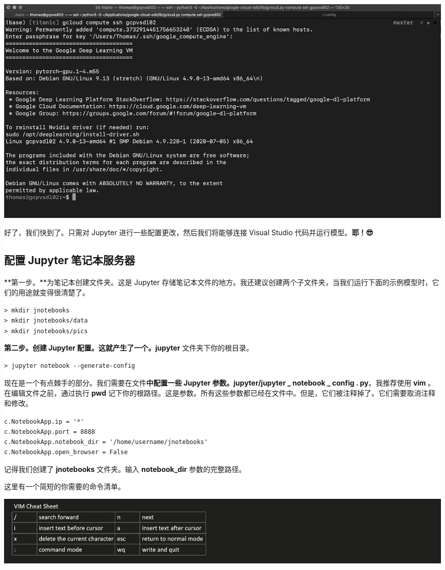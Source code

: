 ![](img/02076f25b932dffd461eb165c096439d.png)

好了，我们快到了。只需对 Jupyter 进行一些配置更改，然后我们将能够连接 Visual Studio 代码并运行模型。**耶！😎**

## 配置 Jupyter 笔记本服务器

**第一步。**为笔记本创建文件夹。这是 Jupyter 存储笔记本文件的地方。我还建议创建两个子文件夹，当我们运行下面的示例模型时，它们的用途就变得很清楚了。

```
> mkdir jnotebooks
> mkdir jnotebooks/data
> mkdir jnotebooks/pics
```

**第二步。**创建 Jupyter 配置。这就产生了一个**。jupyter** 文件夹下你的根目录。

```
> jupyter notebook --generate-config
```

现在是一个有点棘手的部分。我们需要在文件**中配置一些 Jupyter 参数。jupyter/jupyter _ notebook _ config . py**。我推荐使用 **vim** 。在编辑文件之前，通过执行 **pwd** 记下你的根路径。这是参数。所有这些参数都已经在文件中。但是，它们被注释掉了。它们需要取消注释和修改。

```
c.NotebookApp.ip = '*'
c.NotebookApp.port = 8888
c.NotebookApp.notebook_dir = '/home/username/jnotebooks'
c.NotebookApp.open_browser = False
```

记得我们创建了 **jnotebooks** 文件夹。输入 **notebook_dir** 参数的完整路径。

这里有一个简短的你需要的命令清单。

![](img/d4ccd0733c40ab8f36688c207b2e5878.png)
